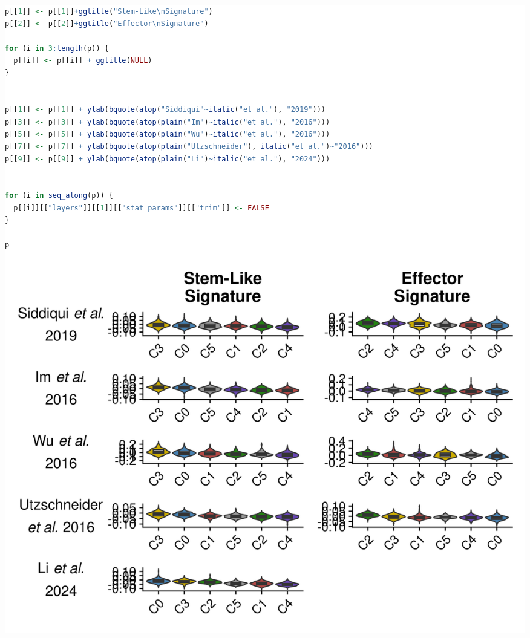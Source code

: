 ``` r
p[[1]] <- p[[1]]+ggtitle("Stem-Like\nSignature")
p[[2]] <- p[[2]]+ggtitle("Effector\nSignature")

for (i in 3:length(p)) {
  p[[i]] <- p[[i]] + ggtitle(NULL)
}


p[[1]] <- p[[1]] + ylab(bquote(atop("Siddiqui"~italic("et al."), "2019")))
p[[3]] <- p[[3]] + ylab(bquote(atop(plain("Im")~italic("et al."), "2016")))
p[[5]] <- p[[5]] + ylab(bquote(atop(plain("Wu")~italic("et al."), "2016")))
p[[7]] <- p[[7]] + ylab(bquote(atop(plain("Utzschneider"), italic("et al.")~"2016")))
p[[9]] <- p[[9]] + ylab(bquote(atop(plain("Li")~italic("et al."), "2024")))


for (i in seq_along(p)) {
  p[[i]][["layers"]][[1]][["stat_params"]][["trim"]] <- FALSE
}

p
```

![](Li21_Smillie19_Figures_files/figure-gfm/unnamed-chunk-10-1.png)
